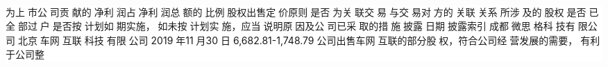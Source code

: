 为上
市公
司贡
献的
净利
润占
净利
润总
额的
比例
股权出售定
价原则
是否
为关
联交
易
与交
易对
方的
关联
关系
所涉
及的
股权
是否
已全
部过
户
是否按
计划如
期实施，
如未按
计划实
施，应当
说明原
因及公
司已采
取的措
施
披露
日期
披露索引
成都
微思
格科
技有
限公
司
北京
车网
互联
科技
有限
公司
2019
年11
月30
日
6,682.81-1,748.79
公司出售车网
互联的部分股
权，符合公司经
营发展的需要，
有利于公司整